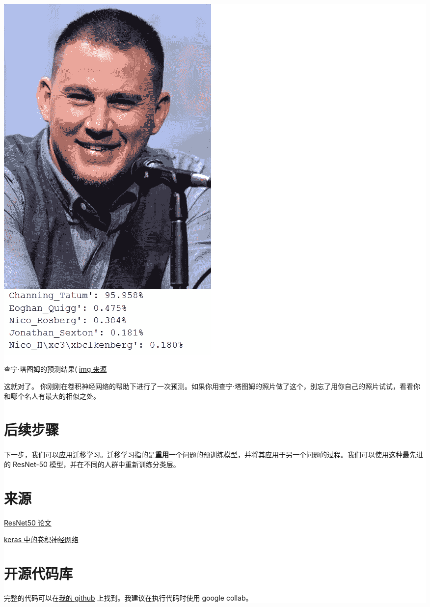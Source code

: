 ![](img/31bea74c4357e1176e37f33755fd9d4e.png)

查宁·塔图姆的预测结果( [img 来源](https://upload.wikimedia.org/wikipedia/commons/thumb/8/8d/Channing_Tatum_by_Gage_Skidmore_3.jpg/330px-Channing_Tatum_by_Gage_Skidmore_3.jpg)

这就对了。
你刚刚在卷积神经网络的帮助下进行了一次预测。如果你用查宁·塔图姆的照片做了这个，别忘了用你自己的照片试试，看看你和哪个名人有最大的相似之处。

# 后续步骤

下一步，我们可以应用迁移学习。迁移学习指的是**重用**一个问题的预训练模型，并将其应用于另一个问题的过程。我们可以使用这种最先进的 ResNet-50 模型，并在不同的人群中重新训练分类层。

# 来源

[ResNet50 论文](https://arxiv.org/pdf/1512.03385.pdf)

[keras 中的卷积神经网络](https://machinelearningmastery.com/how-to-perform-face-recognition-with-vggface2-convolutional-neural-network-in-keras/)

# 开源代码库

完整的代码可以在[我的 github](https://github.com/BgtEwoud/CNN_celeb) 上找到。我建议在执行代码时使用 google collab。